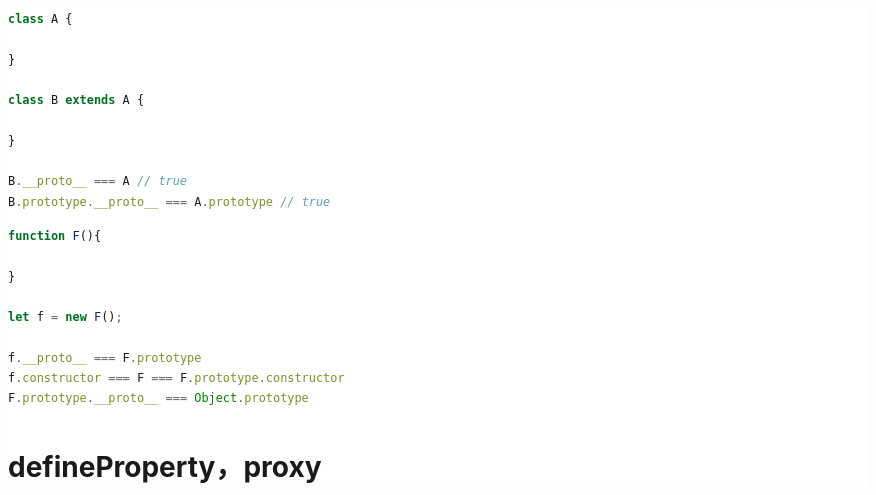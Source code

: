 ```js
class A {
    
}

class B extends A {
    
}

B.__proto__ === A // true
B.prototype.__proto__ === A.prototype // true
```

```js
function F(){
    
}

let f = new F();

f.__proto__ === F.prototype
f.constructor === F === F.prototype.constructor
F.prototype.__proto__ === Object.prototype
```

# defineProperty，proxy
